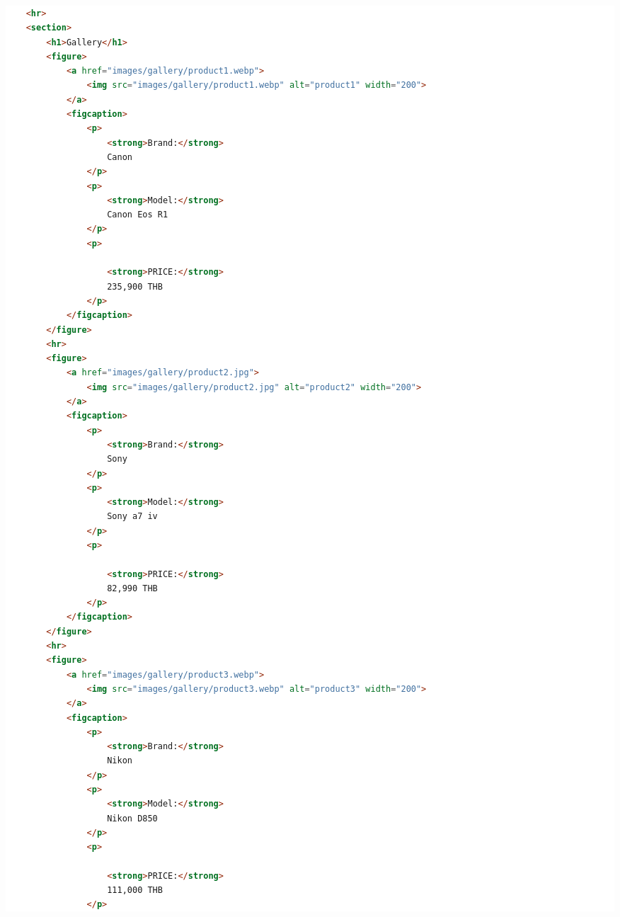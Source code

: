 ```html
    <hr>
    <section>
        <h1>Gallery</h1>
        <figure>
            <a href="images/gallery/product1.webp">
                <img src="images/gallery/product1.webp" alt="product1" width="200"> 
            </a>
            <figcaption>
                <p>
                    <strong>Brand:</strong>
                    Canon
                </p>
                <p>
                    <strong>Model:</strong>
                    Canon Eos R1
                </p>
                <p>
                   
                    <strong>PRICE:</strong>
                    235,900 THB
                </p>
            </figcaption>
        </figure>
        <hr>
        <figure>
            <a href="images/gallery/product2.jpg">
                <img src="images/gallery/product2.jpg" alt="product2" width="200"> 
            </a>
            <figcaption>
                <p>
                    <strong>Brand:</strong>
                    Sony
                </p>
                <p>
                    <strong>Model:</strong>
                    Sony a7 iv
                </p>
                <p>
                   
                    <strong>PRICE:</strong>
                    82,990 THB
                </p>
            </figcaption>
        </figure>
        <hr>
        <figure>
            <a href="images/gallery/product3.webp">
                <img src="images/gallery/product3.webp" alt="product3" width="200"> 
            </a>
            <figcaption>
                <p>
                    <strong>Brand:</strong>
                    Nikon
                </p>
                <p>
                    <strong>Model:</strong>
                    Nikon D850
                </p>
                <p>
                   
                    <strong>PRICE:</strong>
                    111,000 THB
                </p>
```